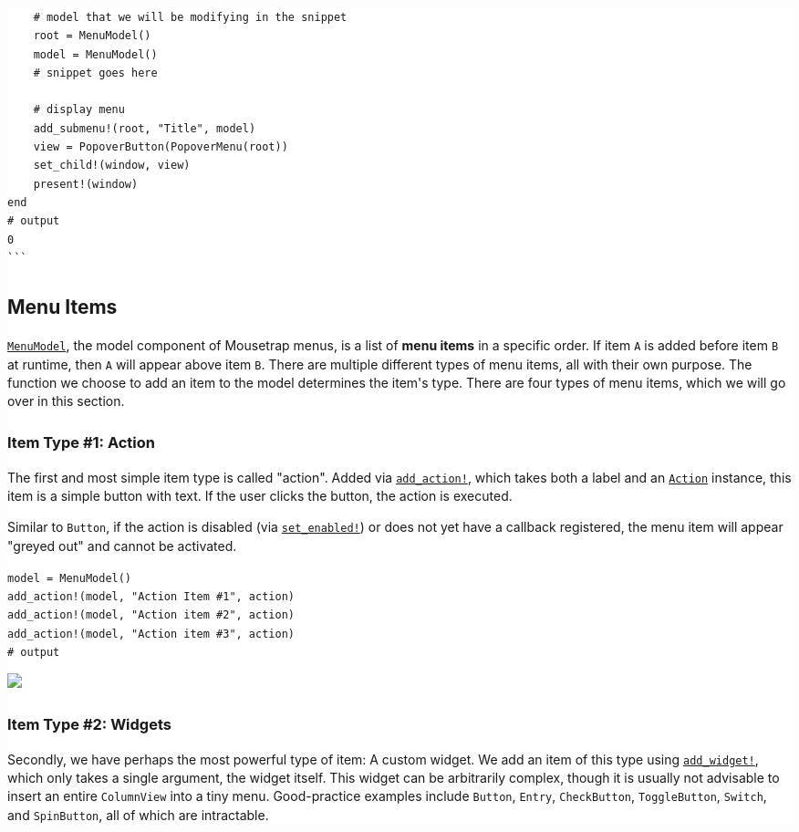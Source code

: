         # model that we will be modifying in the snippet
        root = MenuModel()
        model = MenuModel()
        # snippet goes here

        # display menu
        add_submenu!(root, "Title", model)
        view = PopoverButton(PopoverMenu(root))
        set_child!(window, view)
        present!(window)
    end
    # output
    0
    ```

## Menu Items

[`MenuModel`](@ref), the model component of Mousetrap menus, is a list of **menu items** in a specific order. If item `A` is added before item `B` at runtime, then `A` will appear above item `B`. There are multiple different types of menu items, all with their own purpose. The function we choose to add an item to the model determines the item's type. There are four types of menu items, which we will go over in this section.

### Item Type #1: Action

The first and most simple item type is called "action". Added via [`add_action!`](@ref), which takes both a label and an [`Action`](@ref) instance, this item is a simple button with text. If the user clicks the button, the action is executed.

Similar to `Button`, if the action is disabled (via [`set_enabled!`](@ref)) or does not yet have a callback registered, the menu item will appear "greyed out" and cannot be activated.

```jldoctest menu_model; output = false
model = MenuModel()
add_action!(model, "Action Item #1", action)
add_action!(model, "Action item #2", action)
add_action!(model, "Action item #3", action)
# output
```

![](../assets/menu_model_actions.png)

### Item Type #2: Widgets

Secondly, we have perhaps the most powerful type of item: A custom widget. We add an item of this type using [`add_widget!`](@ref), which only takes a single argument, the widget itself. This widget can be arbitrarily complex, though it is usually not advisable to insert an entire `ColumnView` into a tiny menu. Good-practice examples include `Button`, `Entry`, `CheckButton`, `ToggleButton`, `Switch`, and `SpinButton`, all of which are intractable.
